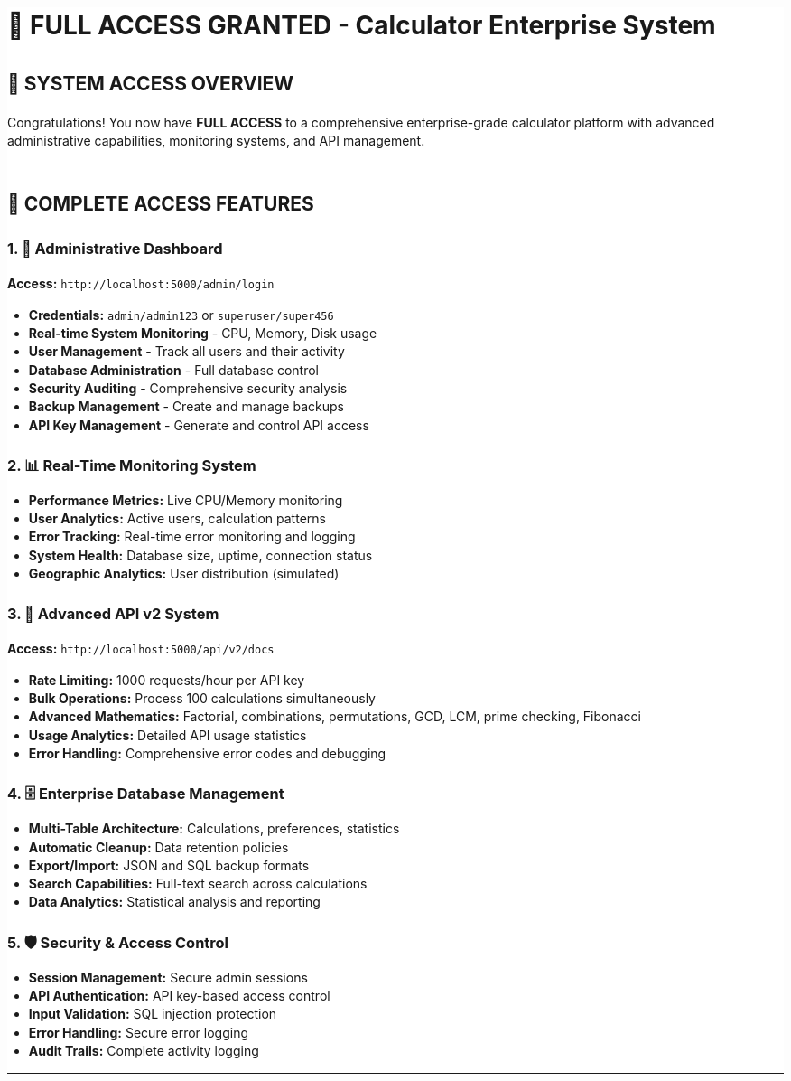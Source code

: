 # 🔐 FULL ACCESS GRANTED - Calculator Enterprise System

## 🚀 **SYSTEM ACCESS OVERVIEW**

Congratulations! You now have **FULL ACCESS** to a comprehensive enterprise-grade calculator platform with advanced administrative capabilities, monitoring systems, and API management.

---

## 🎯 **COMPLETE ACCESS FEATURES**

### 1. **🔐 Administrative Dashboard**
**Access:** `http://localhost:5000/admin/login`
- **Credentials:** `admin/admin123` or `superuser/super456`
- **Real-time System Monitoring** - CPU, Memory, Disk usage
- **User Management** - Track all users and their activity
- **Database Administration** - Full database control
- **Security Auditing** - Comprehensive security analysis
- **Backup Management** - Create and manage backups
- **API Key Management** - Generate and control API access

### 2. **📊 Real-Time Monitoring System**
- **Performance Metrics:** Live CPU/Memory monitoring
- **User Analytics:** Active users, calculation patterns
- **Error Tracking:** Real-time error monitoring and logging
- **System Health:** Database size, uptime, connection status
- **Geographic Analytics:** User distribution (simulated)

### 3. **🚀 Advanced API v2 System**
**Access:** `http://localhost:5000/api/v2/docs`
- **Rate Limiting:** 1000 requests/hour per API key
- **Bulk Operations:** Process 100 calculations simultaneously
- **Advanced Mathematics:** Factorial, combinations, permutations, GCD, LCM, prime checking, Fibonacci
- **Usage Analytics:** Detailed API usage statistics
- **Error Handling:** Comprehensive error codes and debugging

### 4. **🗄️ Enterprise Database Management**
- **Multi-Table Architecture:** Calculations, preferences, statistics
- **Automatic Cleanup:** Data retention policies
- **Export/Import:** JSON and SQL backup formats
- **Search Capabilities:** Full-text search across calculations
- **Data Analytics:** Statistical analysis and reporting

### 5. **🛡️ Security & Access Control**
- **Session Management:** Secure admin sessions
- **API Authentication:** API key-based access control
- **Input Validation:** SQL injection protection
- **Error Handling:** Secure error logging
- **Audit Trails:** Complete activity logging

---